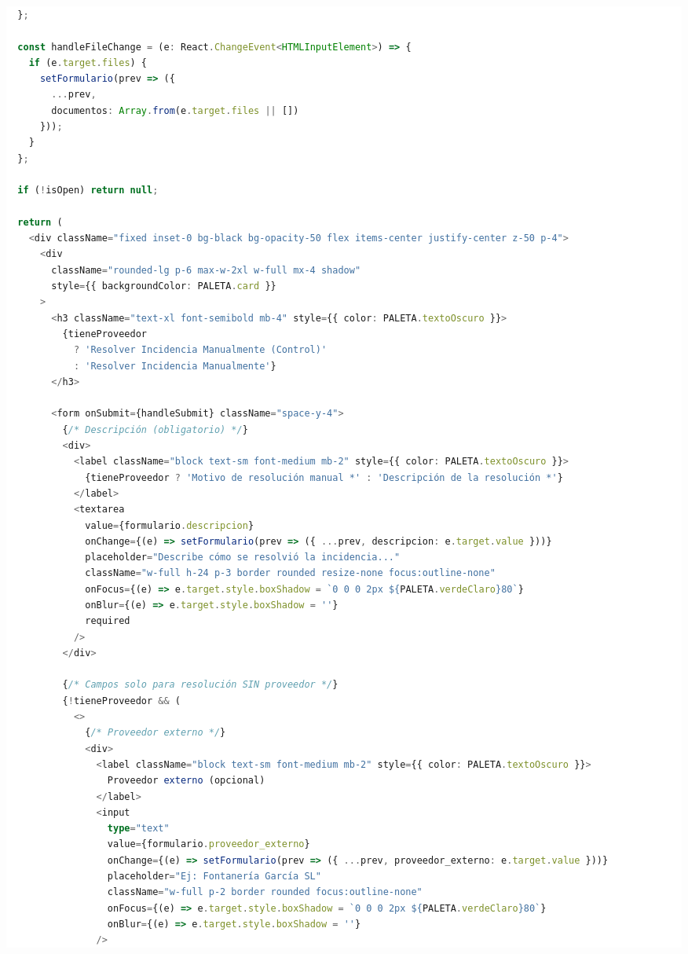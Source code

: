 ```typescript
  };

  const handleFileChange = (e: React.ChangeEvent<HTMLInputElement>) => {
    if (e.target.files) {
      setFormulario(prev => ({
        ...prev,
        documentos: Array.from(e.target.files || [])
      }));
    }
  };

  if (!isOpen) return null;

  return (
    <div className="fixed inset-0 bg-black bg-opacity-50 flex items-center justify-center z-50 p-4">
      <div
        className="rounded-lg p-6 max-w-2xl w-full mx-4 shadow"
        style={{ backgroundColor: PALETA.card }}
      >
        <h3 className="text-xl font-semibold mb-4" style={{ color: PALETA.textoOscuro }}>
          {tieneProveedor
            ? 'Resolver Incidencia Manualmente (Control)'
            : 'Resolver Incidencia Manualmente'}
        </h3>

        <form onSubmit={handleSubmit} className="space-y-4">
          {/* Descripción (obligatorio) */}
          <div>
            <label className="block text-sm font-medium mb-2" style={{ color: PALETA.textoOscuro }}>
              {tieneProveedor ? 'Motivo de resolución manual *' : 'Descripción de la resolución *'}
            </label>
            <textarea
              value={formulario.descripcion}
              onChange={(e) => setFormulario(prev => ({ ...prev, descripcion: e.target.value }))}
              placeholder="Describe cómo se resolvió la incidencia..."
              className="w-full h-24 p-3 border rounded resize-none focus:outline-none"
              onFocus={(e) => e.target.style.boxShadow = `0 0 0 2px ${PALETA.verdeClaro}80`}
              onBlur={(e) => e.target.style.boxShadow = ''}
              required
            />
          </div>

          {/* Campos solo para resolución SIN proveedor */}
          {!tieneProveedor && (
            <>
              {/* Proveedor externo */}
              <div>
                <label className="block text-sm font-medium mb-2" style={{ color: PALETA.textoOscuro }}>
                  Proveedor externo (opcional)
                </label>
                <input
                  type="text"
                  value={formulario.proveedor_externo}
                  onChange={(e) => setFormulario(prev => ({ ...prev, proveedor_externo: e.target.value }))}
                  placeholder="Ej: Fontanería García SL"
                  className="w-full p-2 border rounded focus:outline-none"
                  onFocus={(e) => e.target.style.boxShadow = `0 0 0 2px ${PALETA.verdeClaro}80`}
                  onBlur={(e) => e.target.style.boxShadow = ''}
                />
```